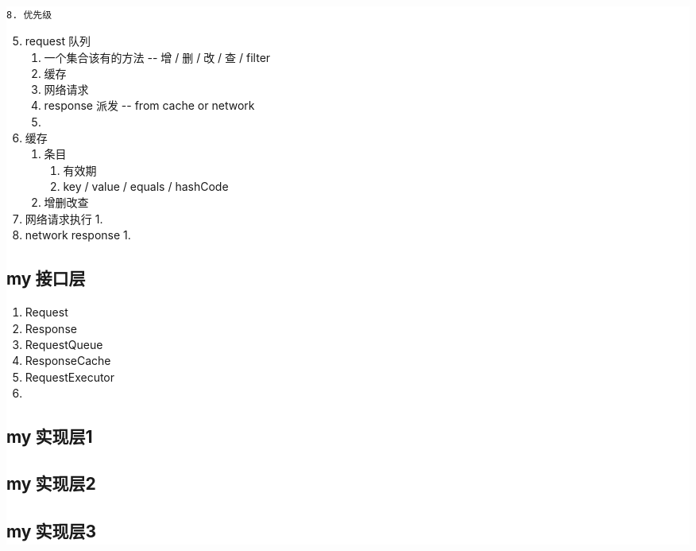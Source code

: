     8. 优先级
5. request 队列
    1. 一个集合该有的方法 -- 增 / 删 / 改 / 查 / filter
    2. 缓存
    3. 网络请求
    4. response 派发 -- from cache or network
    5. 
6. 缓存
    1. 条目
        1. 有效期
        2. key / value / equals / hashCode
    2. 增删改查
7. 网络请求执行
    1. 
8. network response
    1. 

## my 接口层

1. Request
2. Response
3. RequestQueue
4. ResponseCache
5. RequestExecutor
6. 

## my 实现层1

## my 实现层2

## my 实现层3
